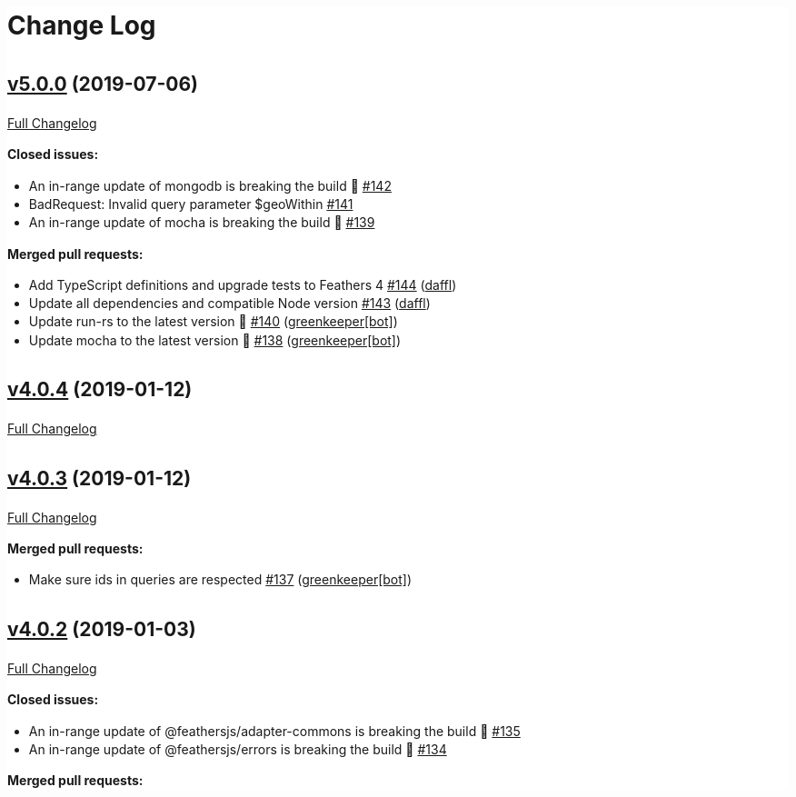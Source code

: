 # Change Log

## [v5.0.0](https://github.com/feathersjs-ecosystem/feathers-mongodb/tree/v5.0.0) (2019-07-06)
[Full Changelog](https://github.com/feathersjs-ecosystem/feathers-mongodb/compare/v4.0.4...v5.0.0)

**Closed issues:**

- An in-range update of mongodb is breaking the build 🚨 [\#142](https://github.com/feathersjs-ecosystem/feathers-mongodb/issues/142)
- BadRequest: Invalid query parameter $geoWithin [\#141](https://github.com/feathersjs-ecosystem/feathers-mongodb/issues/141)
- An in-range update of mocha is breaking the build 🚨 [\#139](https://github.com/feathersjs-ecosystem/feathers-mongodb/issues/139)

**Merged pull requests:**

- Add TypeScript definitions and upgrade tests to Feathers 4 [\#144](https://github.com/feathersjs-ecosystem/feathers-mongodb/pull/144) ([daffl](https://github.com/daffl))
- Update all dependencies and compatible Node version [\#143](https://github.com/feathersjs-ecosystem/feathers-mongodb/pull/143) ([daffl](https://github.com/daffl))
- Update run-rs to the latest version 🚀 [\#140](https://github.com/feathersjs-ecosystem/feathers-mongodb/pull/140) ([greenkeeper[bot]](https://github.com/apps/greenkeeper))
- Update mocha to the latest version 🚀 [\#138](https://github.com/feathersjs-ecosystem/feathers-mongodb/pull/138) ([greenkeeper[bot]](https://github.com/apps/greenkeeper))

## [v4.0.4](https://github.com/feathersjs-ecosystem/feathers-mongodb/tree/v4.0.4) (2019-01-12)
[Full Changelog](https://github.com/feathersjs-ecosystem/feathers-mongodb/compare/v4.0.3...v4.0.4)

## [v4.0.3](https://github.com/feathersjs-ecosystem/feathers-mongodb/tree/v4.0.3) (2019-01-12)
[Full Changelog](https://github.com/feathersjs-ecosystem/feathers-mongodb/compare/v4.0.2...v4.0.3)

**Merged pull requests:**

- Make sure ids in queries are respected [\#137](https://github.com/feathersjs-ecosystem/feathers-mongodb/pull/137) ([greenkeeper[bot]](https://github.com/apps/greenkeeper))

## [v4.0.2](https://github.com/feathersjs-ecosystem/feathers-mongodb/tree/v4.0.2) (2019-01-03)
[Full Changelog](https://github.com/feathersjs-ecosystem/feathers-mongodb/compare/v4.0.1...v4.0.2)

**Closed issues:**

- An in-range update of @feathersjs/adapter-commons is breaking the build 🚨 [\#135](https://github.com/feathersjs-ecosystem/feathers-mongodb/issues/135)
- An in-range update of @feathersjs/errors is breaking the build 🚨 [\#134](https://github.com/feathersjs-ecosystem/feathers-mongodb/issues/134)

**Merged pull requests:**
